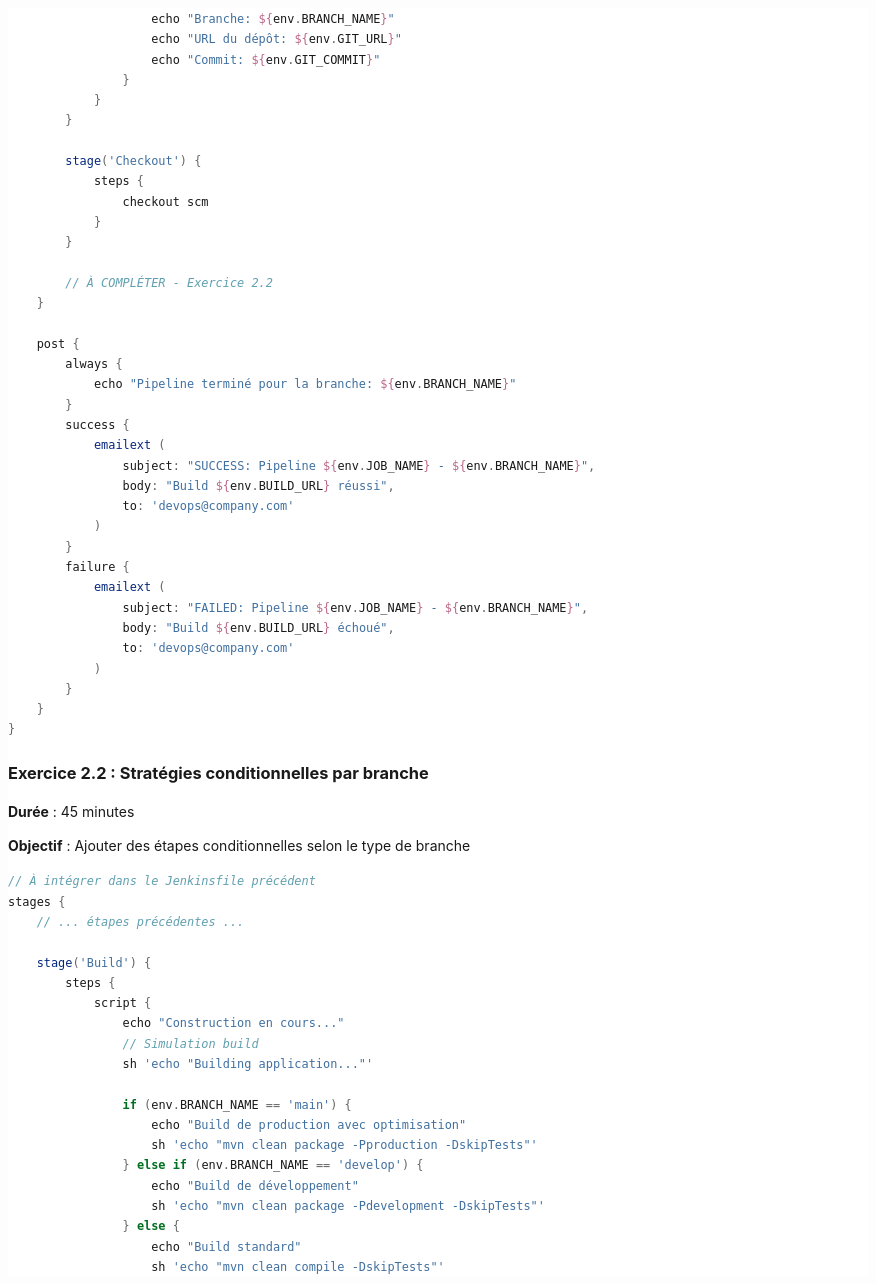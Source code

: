 ```groovy
                    echo "Branche: ${env.BRANCH_NAME}"
                    echo "URL du dépôt: ${env.GIT_URL}"
                    echo "Commit: ${env.GIT_COMMIT}"
                }
            }
        }
        
        stage('Checkout') {
            steps {
                checkout scm
            }
        }
        
        // À COMPLÉTER - Exercice 2.2
    }
    
    post {
        always {
            echo "Pipeline terminé pour la branche: ${env.BRANCH_NAME}"
        }
        success {
            emailext (
                subject: "SUCCESS: Pipeline ${env.JOB_NAME} - ${env.BRANCH_NAME}",
                body: "Build ${env.BUILD_URL} réussi",
                to: 'devops@company.com'
            )
        }
        failure {
            emailext (
                subject: "FAILED: Pipeline ${env.JOB_NAME} - ${env.BRANCH_NAME}", 
                body: "Build ${env.BUILD_URL} échoué",
                to: 'devops@company.com'
            )
        }
    }
}
```

### Exercice 2.2 : Stratégies conditionnelles par branche
**Durée** : 45 minutes

**Objectif** : Ajouter des étapes conditionnelles selon le type de branche

```groovy
// À intégrer dans le Jenkinsfile précédent
stages {
    // ... étapes précédentes ...
    
    stage('Build') {
        steps {
            script {
                echo "Construction en cours..."
                // Simulation build
                sh 'echo "Building application..."'
                
                if (env.BRANCH_NAME == 'main') {
                    echo "Build de production avec optimisation"
                    sh 'echo "mvn clean package -Pproduction -DskipTests"'
                } else if (env.BRANCH_NAME == 'develop') {
                    echo "Build de développement"
                    sh 'echo "mvn clean package -Pdevelopment -DskipTests"'
                } else {
                    echo "Build standard"
                    sh 'echo "mvn clean compile -DskipTests"'
```